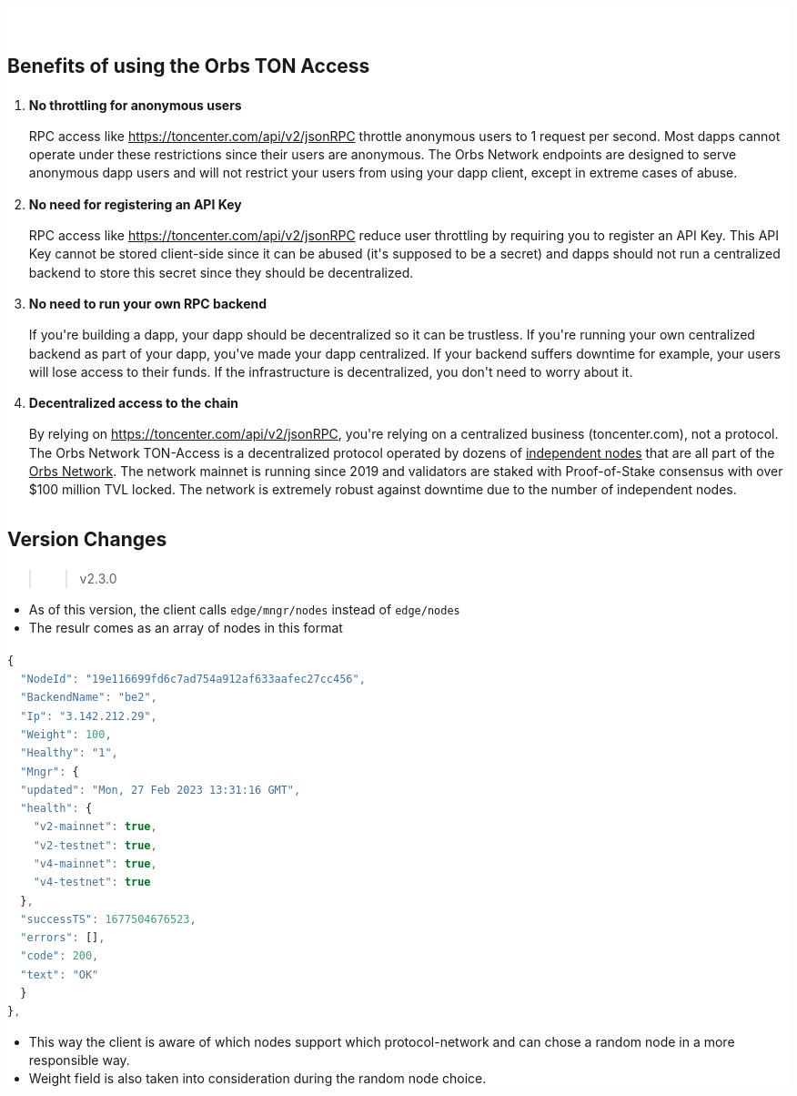 
&nbsp;  

## Benefits of using the Orbs TON Access

1. **No throttling for anonymous users**

    RPC access like https://toncenter.com/api/v2/jsonRPC throttle anonymous users to 1 request per second. Most dapps cannot operate under these restrictions since their users are anonymous. The Orbs Network endpoints are designed to serve anonymous dapp users and will not restrict your users from using your dapp client, except in extreme cases of abuse.
    
2. **No need for registering an API Key**

    RPC access like https://toncenter.com/api/v2/jsonRPC reduce user throttling by requiring you to register an API Key. This API Key cannot be stored client-side since it can be abused (it's supposed to be a secret) and dapps should not run a centralized backend to store this secret since they should be decentralized.

3. **No need to run your own RPC backend**

    If you're building a dapp, your dapp should be decentralized so it can be trustless. If you're running your own centralized backend as part of your dapp, you've made your dapp centralized. If your backend suffers downtime for example, your users will lose access to their funds. If the infrastructure is decentralized, you don't need to worry about it.
    
4. **Decentralized access to the chain**

    By relying on https://toncenter.com/api/v2/jsonRPC, you're relying on a centralized business (toncenter.com), not a protocol. The Orbs Network TON-Access is a decentralized protocol operated by dozens of [independent nodes](https://status.orbs.network) that are all part of the [Orbs Network](https://github.com/orbs-network). The network mainnet is running since 2019 and validators are staked with Proof-of-Stake consensus with over $100 million TVL locked. The network is extremely robust against downtime due to the number of independent nodes.

## Version Changes
>> v2.3.0

* As of this version, the client calls ```edge/mngr/nodes``` instead of ```edge/nodes```
* The resulr comes as an array of nodes in this format
```js
{
  "NodeId": "19e116699fd6c7ad754a912af633aafec27cc456",
  "BackendName": "be2",
  "Ip": "3.142.212.29",
  "Weight": 100,
  "Healthy": "1",
  "Mngr": {
  "updated": "Mon, 27 Feb 2023 13:31:16 GMT",
  "health": {
    "v2-mainnet": true,
    "v2-testnet": true,
    "v4-mainnet": true,
    "v4-testnet": true
  },
  "successTS": 1677504676523,
  "errors": [],
  "code": 200,
  "text": "OK"
  }
},
```
* This way the client is aware of which nodes support which protocol-network and can chose a random node in a more responsible way. 
* Weight field is also taken into consideration during the random node choice.
